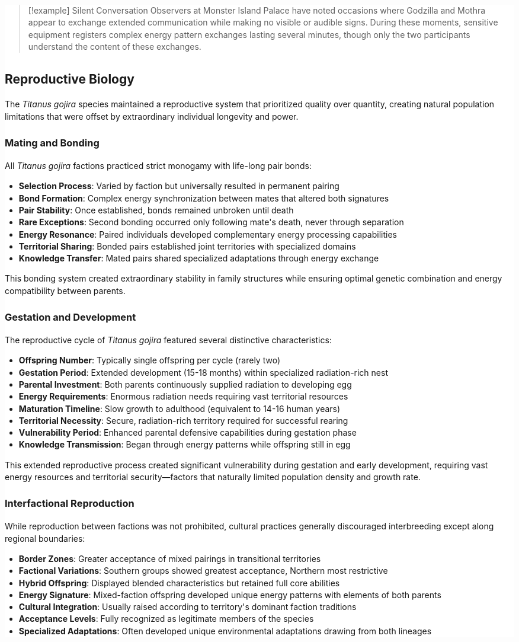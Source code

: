 > [!example] Silent Conversation
> Observers at Monster Island Palace have noted occasions where Godzilla and Mothra appear to exchange extended communication while making no visible or audible signs. During these moments, sensitive equipment registers complex energy pattern exchanges lasting several minutes, though only the two participants understand the content of these exchanges.

## Reproductive Biology

The *Titanus gojira* species maintained a reproductive system that prioritized quality over quantity, creating natural population limitations that were offset by extraordinary individual longevity and power.

### Mating and Bonding

All *Titanus gojira* factions practiced strict monogamy with life-long pair bonds:

- **Selection Process**: Varied by faction but universally resulted in permanent pairing
- **Bond Formation**: Complex energy synchronization between mates that altered both signatures
- **Pair Stability**: Once established, bonds remained unbroken until death
- **Rare Exceptions**: Second bonding occurred only following mate's death, never through separation
- **Energy Resonance**: Paired individuals developed complementary energy processing capabilities
- **Territorial Sharing**: Bonded pairs established joint territories with specialized domains
- **Knowledge Transfer**: Mated pairs shared specialized adaptations through energy exchange

This bonding system created extraordinary stability in family structures while ensuring optimal genetic combination and energy compatibility between parents.

### Gestation and Development

The reproductive cycle of *Titanus gojira* featured several distinctive characteristics:

- **Offspring Number**: Typically single offspring per cycle (rarely two)
- **Gestation Period**: Extended development (15-18 months) within specialized radiation-rich nest
- **Parental Investment**: Both parents continuously supplied radiation to developing egg
- **Energy Requirements**: Enormous radiation needs requiring vast territorial resources
- **Maturation Timeline**: Slow growth to adulthood (equivalent to 14-16 human years)
- **Territorial Necessity**: Secure, radiation-rich territory required for successful rearing
- **Vulnerability Period**: Enhanced parental defensive capabilities during gestation phase
- **Knowledge Transmission**: Began through energy patterns while offspring still in egg

This extended reproductive process created significant vulnerability during gestation and early development, requiring vast energy resources and territorial security—factors that naturally limited population density and growth rate.

### Interfactional Reproduction

While reproduction between factions was not prohibited, cultural practices generally discouraged interbreeding except along regional boundaries:

- **Border Zones**: Greater acceptance of mixed pairings in transitional territories
- **Factional Variations**: Southern groups showed greatest acceptance, Northern most restrictive
- **Hybrid Offspring**: Displayed blended characteristics but retained full core abilities
- **Energy Signature**: Mixed-faction offspring developed unique energy patterns with elements of both parents
- **Cultural Integration**: Usually raised according to territory's dominant faction traditions
- **Acceptance Levels**: Fully recognized as legitimate members of the species
- **Specialized Adaptations**: Often developed unique environmental adaptations drawing from both lineages
